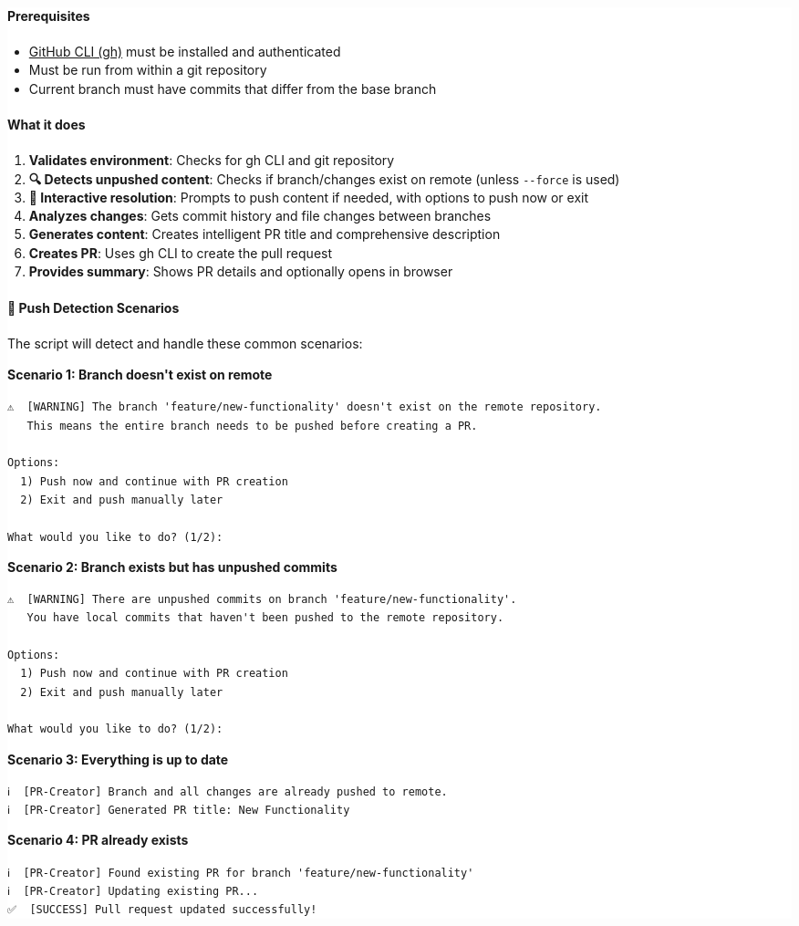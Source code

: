 #### Prerequisites

- [GitHub CLI (gh)](https://cli.github.com/) must be installed and authenticated
- Must be run from within a git repository
- Current branch must have commits that differ from the base branch

#### What it does

1. **Validates environment**: Checks for gh CLI and git repository
2. **🔍 Detects unpushed content**: Checks if branch/changes exist on remote (unless `--force` is used)
3. **🤝 Interactive resolution**: Prompts to push content if needed, with options to push now or exit
4. **Analyzes changes**: Gets commit history and file changes between branches
5. **Generates content**: Creates intelligent PR title and comprehensive description
6. **Creates PR**: Uses gh CLI to create the pull request
7. **Provides summary**: Shows PR details and optionally opens in browser

#### 🚨 Push Detection Scenarios

The script will detect and handle these common scenarios:

**Scenario 1: Branch doesn't exist on remote**
```
⚠️  [WARNING] The branch 'feature/new-functionality' doesn't exist on the remote repository.
   This means the entire branch needs to be pushed before creating a PR.

Options:
  1) Push now and continue with PR creation
  2) Exit and push manually later

What would you like to do? (1/2):
```

**Scenario 2: Branch exists but has unpushed commits**
```
⚠️  [WARNING] There are unpushed commits on branch 'feature/new-functionality'.
   You have local commits that haven't been pushed to the remote repository.

Options:
  1) Push now and continue with PR creation
  2) Exit and push manually later

What would you like to do? (1/2):
```

**Scenario 3: Everything is up to date**
```
ℹ️  [PR-Creator] Branch and all changes are already pushed to remote.
ℹ️  [PR-Creator] Generated PR title: New Functionality
```

**Scenario 4: PR already exists**
```
ℹ️  [PR-Creator] Found existing PR for branch 'feature/new-functionality'
ℹ️  [PR-Creator] Updating existing PR...
✅  [SUCCESS] Pull request updated successfully!
```


   [0.1.0]: https://github.com/rhesis-ai/rhesis/releases/tag/backend-v0.1.0